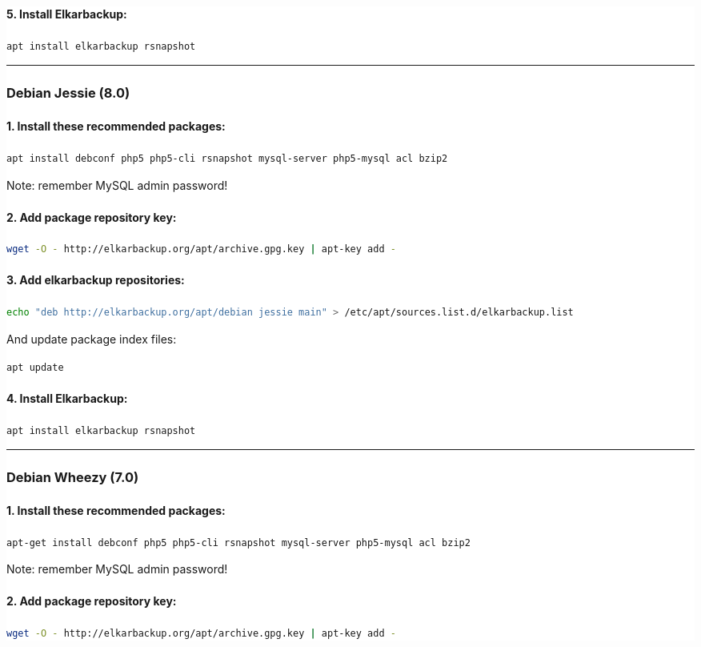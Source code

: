   #### 5. Install Elkarbackup:

  ```sh
  apt install elkarbackup rsnapshot
  ```

  ***


  ### Debian Jessie (8.0)

  #### 1. Install these recommended packages:

  ```sh
  apt install debconf php5 php5-cli rsnapshot mysql-server php5-mysql acl bzip2
  ```
  Note: remember MySQL admin password!

  #### 2. Add package repository key:

  ```sh
  wget -O - http://elkarbackup.org/apt/archive.gpg.key | apt-key add -
  ```

  #### 3. Add elkarbackup repositories:

  ```sh
  echo "deb http://elkarbackup.org/apt/debian jessie main" > /etc/apt/sources.list.d/elkarbackup.list
  ```
  And update package index files:
      
  ```sh
  apt update
  ```

  #### 4. Install Elkarbackup:

  ```sh
  apt install elkarbackup rsnapshot
  ```

  ***

  ### Debian Wheezy (7.0) 
  #### 1. Install these recommended packages:

  ```sh
  apt-get install debconf php5 php5-cli rsnapshot mysql-server php5-mysql acl bzip2
  ```
  Note: remember MySQL admin password!

  #### 2. Add package repository key:

  ```sh
  wget -O - http://elkarbackup.org/apt/archive.gpg.key | apt-key add -
  ```
